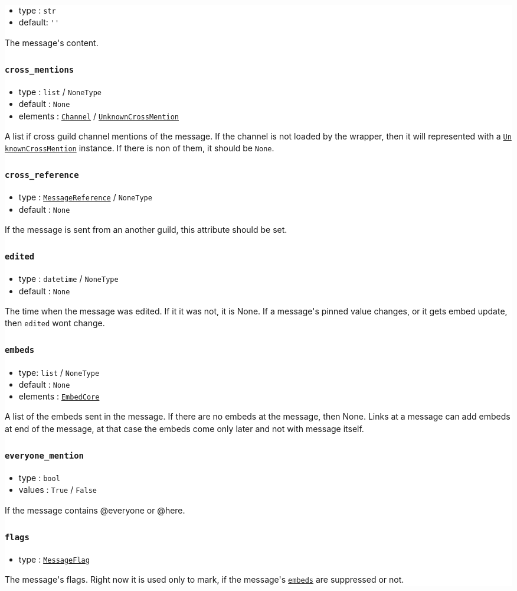 - type : `str`
- default: `''`

The message's content.

### `cross_mentions`

- type : `list` / `NoneType`
- default : `None`
- elements : [`Channel`](CHANNEL_TYPES.md) / [`UnknownCrossMention`](UnknownCrossMention.md)

A list if cross guild channel mentions of the message.
If the channel is not loaded by the wrapper, then it will represented with a 
[`UnknownCrossMention`](UnknownCrossMention.md) instance.
If there is non of them, it should be `None`.

### `cross_reference`

- type : [`MessageReference`](MessageReference.md) / `NoneType`
- default : `None`

If the message is sent from an another guild, this attribute should be set.

### `edited`

- type : `datetime` / `NoneType`
- default : `None`

The time when the message was edited. If it it was not, it is None.
If a message's pinned value changes, or it gets embed update, then `edited`
wont change.

### `embeds`

- type: `list` / `NoneType`
- default : `None`
- elements : [`EmbedCore`](EmbedCore.md)

A list of the embeds sent in the message.
If there are no embeds at the message, then None.
Links at a message can add embeds at end of the message, at that case the
embeds come only later and not with message itself.

### `everyone_mention`

- type : `bool`
- values : `True` / `False`

If the message contains @everyone or @here.

### `flags`

- type : [`MessageFlag`](MessageFlag.md)

The message's flags. Right now it is used only to mark, if the message's 
[`embeds`](#embeds) are suppressed or not.
